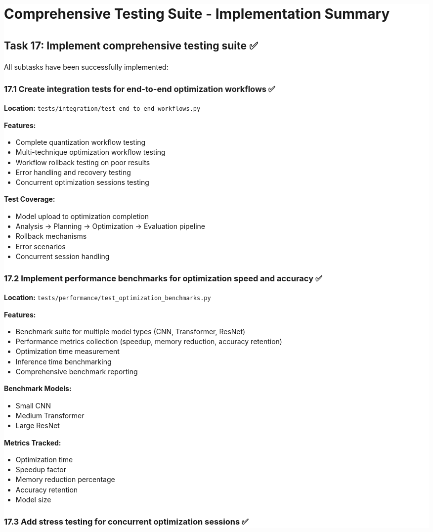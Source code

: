 # Comprehensive Testing Suite - Implementation Summary

## Task 17: Implement comprehensive testing suite ✅

All subtasks have been successfully implemented:

### 17.1 Create integration tests for end-to-end optimization workflows ✅

**Location:** `tests/integration/test_end_to_end_workflows.py`

**Features:**
- Complete quantization workflow testing
- Multi-technique optimization workflow testing
- Workflow rollback testing on poor results
- Error handling and recovery testing
- Concurrent optimization sessions testing

**Test Coverage:**
- Model upload to optimization completion
- Analysis → Planning → Optimization → Evaluation pipeline
- Rollback mechanisms
- Error scenarios
- Concurrent session handling

### 17.2 Implement performance benchmarks for optimization speed and accuracy ✅

**Location:** `tests/performance/test_optimization_benchmarks.py`

**Features:**
- Benchmark suite for multiple model types (CNN, Transformer, ResNet)
- Performance metrics collection (speedup, memory reduction, accuracy retention)
- Optimization time measurement
- Inference time benchmarking
- Comprehensive benchmark reporting

**Benchmark Models:**
- Small CNN
- Medium Transformer
- Large ResNet

**Metrics Tracked:**
- Optimization time
- Speedup factor
- Memory reduction percentage
- Accuracy retention
- Model size

### 17.3 Add stress testing for concurrent optimization sessions ✅
